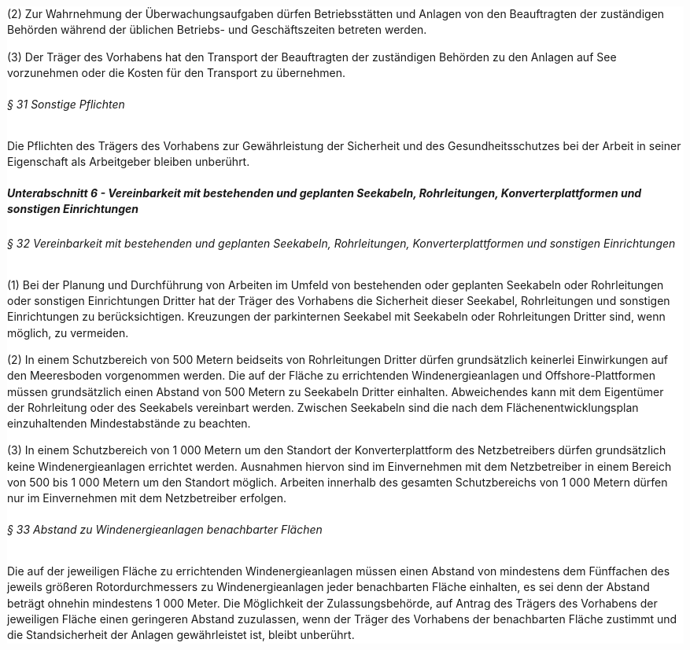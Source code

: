 (2) Zur Wahrnehmung der Überwachungsaufgaben dürfen Betriebsstätten
und Anlagen von den Beauftragten der zuständigen Behörden während der
üblichen Betriebs- und Geschäftszeiten betreten werden.

(3) Der Träger des Vorhabens hat den Transport der Beauftragten der
zuständigen Behörden zu den Anlagen auf See vorzunehmen oder die
Kosten für den Transport zu übernehmen.


###### § 31 Sonstige Pflichten

Die Pflichten des Trägers des Vorhabens zur Gewährleistung der
Sicherheit und des Gesundheitsschutzes bei der Arbeit in seiner
Eigenschaft als Arbeitgeber bleiben unberührt.


##### Unterabschnitt 6 - Vereinbarkeit mit bestehenden und geplanten Seekabeln, Rohrleitungen, Konverterplattformen und sonstigen Einrichtungen


###### § 32 Vereinbarkeit mit bestehenden und geplanten Seekabeln, Rohrleitungen, Konverterplattformen und sonstigen Einrichtungen

(1) Bei der Planung und Durchführung von Arbeiten im Umfeld von
bestehenden oder geplanten Seekabeln oder Rohrleitungen oder sonstigen
Einrichtungen Dritter hat der Träger des Vorhabens die Sicherheit
dieser Seekabel, Rohrleitungen und sonstigen Einrichtungen zu
berücksichtigen. Kreuzungen der parkinternen Seekabel mit Seekabeln
oder Rohrleitungen Dritter sind, wenn möglich, zu vermeiden.

(2) In einem Schutzbereich von 500 Metern beidseits von Rohrleitungen
Dritter dürfen grundsätzlich keinerlei Einwirkungen auf den
Meeresboden vorgenommen werden. Die auf der Fläche zu errichtenden
Windenergieanlagen und Offshore-Plattformen müssen grundsätzlich einen
Abstand von 500 Metern zu Seekabeln Dritter einhalten. Abweichendes
kann mit dem Eigentümer der Rohrleitung oder des Seekabels vereinbart
werden. Zwischen Seekabeln sind die nach dem Flächenentwicklungsplan
einzuhaltenden Mindestabstände zu beachten.

(3) In einem Schutzbereich von 1 000 Metern um den Standort der
Konverterplattform des Netzbetreibers dürfen grundsätzlich keine
Windenergieanlagen errichtet werden. Ausnahmen hiervon sind im
Einvernehmen mit dem Netzbetreiber in einem Bereich von 500 bis 1 000
Metern um den Standort möglich. Arbeiten innerhalb des gesamten
Schutzbereichs von 1 000 Metern dürfen nur im Einvernehmen mit dem
Netzbetreiber erfolgen.


###### § 33 Abstand zu Windenergieanlagen benachbarter Flächen

Die auf der jeweiligen Fläche zu errichtenden Windenergieanlagen
müssen einen Abstand von mindestens dem Fünffachen des jeweils
größeren Rotordurchmessers zu Windenergieanlagen jeder benachbarten
Fläche einhalten, es sei denn der Abstand beträgt ohnehin mindestens
1 000 Meter. Die Möglichkeit der Zulassungsbehörde, auf Antrag des
Trägers des Vorhabens der jeweiligen Fläche einen geringeren Abstand
zuzulassen, wenn der Träger des Vorhabens der benachbarten Fläche
zustimmt und die Standsicherheit der Anlagen gewährleistet ist, bleibt
unberührt.
